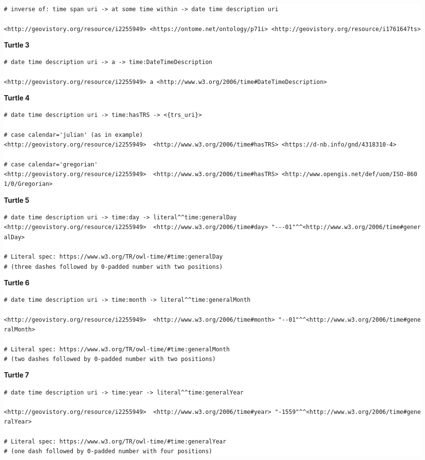 ```
# inverse of: time span uri -> at some time within -> date time description uri

<http://geovistory.org/resource/i2255949> <https://ontome.net/ontology/p71i> <http://geovistory.org/resource/i1761647ts>
```

**Turtle 3**

```
# date time description uri -> a -> time:DateTimeDescription

<http://geovistory.org/resource/i2255949> a <http://www.w3.org/2006/time#DateTimeDescription>
```

**Turtle 4**

```
# date time description uri -> time:hasTRS -> <{trs_uri}>

# case calendar='julian' (as in example)
<http://geovistory.org/resource/i2255949>  <http://www.w3.org/2006/time#hasTRS> <https://d-nb.info/gnd/4318310-4>

# case calendar='gregorian'
<http://geovistory.org/resource/i2255949>  <http://www.w3.org/2006/time#hasTRS> <http://www.opengis.net/def/uom/ISO-8601/0/Gregorian> 
```



**Turtle 5**
```
# date time description uri -> time:day -> literal^^time:generalDay
<http://geovistory.org/resource/i2255949>  <http://www.w3.org/2006/time#day> "---01"^^<http://www.w3.org/2006/time#generalDay>

# Literal spec: https://www.w3.org/TR/owl-time/#time:generalDay
# (three dashes followed by 0-padded number with two positions)

```

**Turtle 6**
```
# date time description uri -> time:month -> literal^^time:generalMonth

<http://geovistory.org/resource/i2255949>  <http://www.w3.org/2006/time#month> "--01"^^<http://www.w3.org/2006/time#generalMonth>

# Literal spec: https://www.w3.org/TR/owl-time/#time:generalMonth
# (two dashes followed by 0-padded number with two positions)
```

**Turtle 7**
```
# date time description uri -> time:year -> literal^^time:generalYear

<http://geovistory.org/resource/i2255949>  <http://www.w3.org/2006/time#year> "-1559"^^<http://www.w3.org/2006/time#generalYear>

# Literal spec: https://www.w3.org/TR/owl-time/#time:generalYear
# (one dash followed by 0-padded number with four positions)
```
